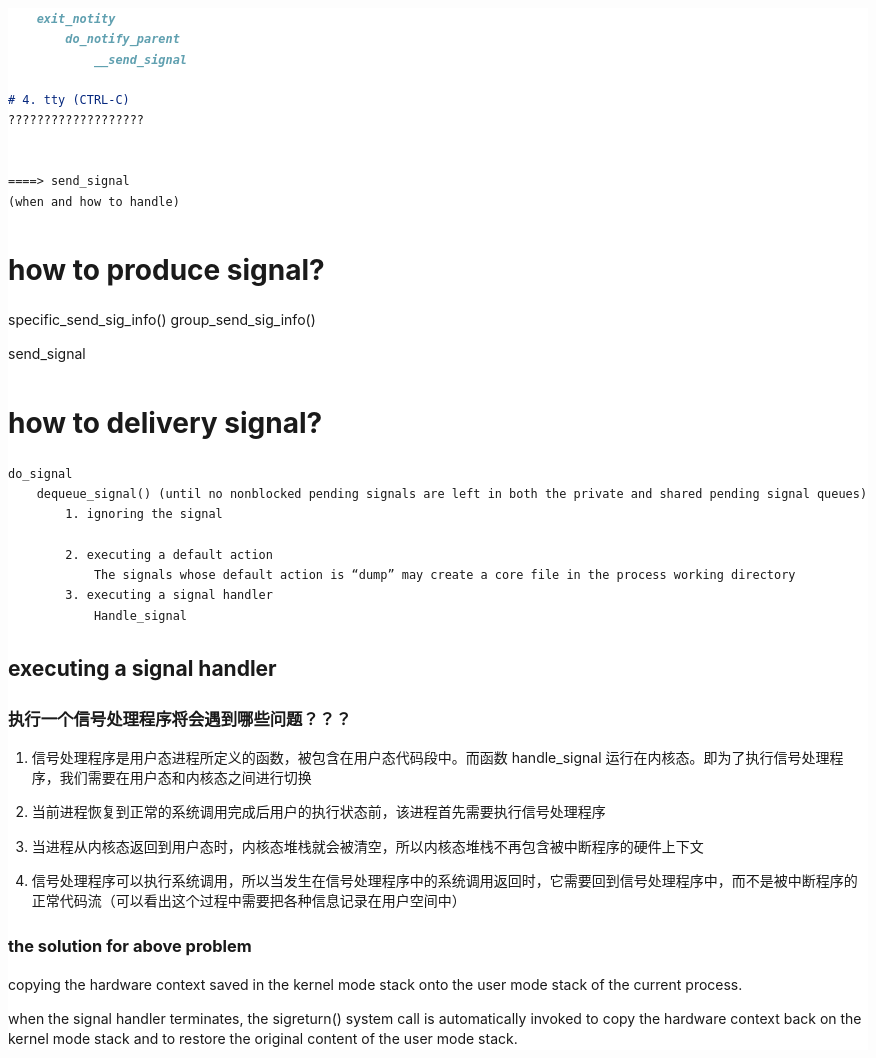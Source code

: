 ```markdown
	exit_notity
		do_notify_parent
			__send_signal

# 4. tty (CTRL-C)
???????????????????


====> send_signal
(when and how to handle)
```



# how to produce signal?
specific_send_sig_info()
group_send_sig_info()



send_signal
# how to delivery signal?
```text
do_signal
	dequeue_signal() (until no nonblocked pending signals are left in both the private and shared pending signal queues)
		1. ignoring the signal

		2. executing a default action
		    The signals whose default action is “dump” may create a core file in the process working directory
	    3. executing a signal handler
            Handle_signal
```
## executing a signal handler
### 执行一个信号处理程序将会遇到哪些问题？？？
1. 信号处理程序是用户态进程所定义的函数，被包含在用户态代码段中。而函数 handle_signal 运行在内核态。即为了执行信号处理程序，我们需要在用户态和内核态之间进行切换

2. 当前进程恢复到正常的系统调用完成后用户的执行状态前，该进程首先需要执行信号处理程序

3. 当进程从内核态返回到用户态时，内核态堆栈就会被清空，所以内核态堆栈不再包含被中断程序的硬件上下文

4. 信号处理程序可以执行系统调用，所以当发生在信号处理程序中的系统调用返回时，它需要回到信号处理程序中，而不是被中断程序的正常代码流（可以看出这个过程中需要把各种信息记录在用户空间中）
### the solution for above problem
copying the hardware context saved in the kernel mode stack onto the user mode stack of the current process.

when the signal handler terminates, the sigreturn() system call is automatically invoked to copy the hardware context back on the kernel mode stack and to restore the original content of the user mode stack.
